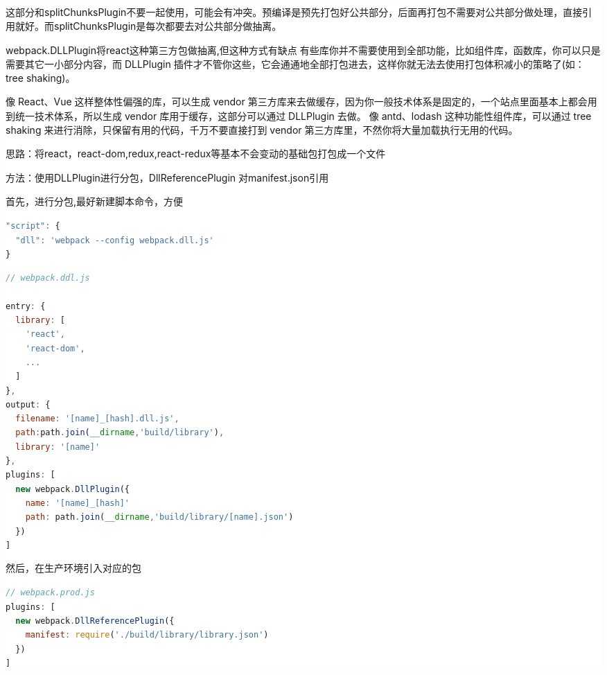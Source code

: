 这部分和splitChunksPlugin不要一起使用，可能会有冲突。预编译是预先打包好公共部分，后面再打包不需要对公共部分做处理，直接引用就好。而splitChunksPlugin是每次都要去对公共部分做抽离。

webpack.DLLPlugin将react这种第三方包做抽离,但这种方式有缺点
有些库你并不需要使用到全部功能，比如组件库，函数库，你可以只是需要其它一小部分内容，而 DLLPlugin 插件才不管你这些，它会通通地全部打包进去，这样你就无法去使用打包体积减小的策略了(如：tree shaking)。

像 React、Vue 这样整体性偏强的库，可以生成 vendor 第三方库来去做缓存，因为你一般技术体系是固定的，一个站点里面基本上都会用到统一技术体系，所以生成 vendor 库用于缓存，这部分可以通过 DLLPlugin 去做。
像 antd、lodash 这种功能性组件库，可以通过 tree shaking 来进行消除，只保留有用的代码，千万不要直接打到 vendor 第三方库里，不然你将大量加载执行无用的代码。 

思路：将react，react-dom,redux,react-redux等基本不会变动的基础包打包成一个文件 

方法：使用DLLPlugin进行分包，DllReferencePlugin 对manifest.json引用 

首先，进行分包,最好新建脚本命令，方便
```js
"script": {
  "dll": 'webpack --config webpack.dll.js'
}
```

```js
// webpack.ddl.js

entry: {
  library: [
    'react',
    'react-dom',
    ...
  ]
},
output: {
  filename: '[name]_[hash].dll.js',
  path:path.join(__dirname,'build/library'),
  library: '[name]'
},
plugins: [
  new webpack.DllPlugin({
    name: '[name]_[hash]'
    path: path.join(__dirname,'build/library/[name].json')
  })
]

``` 


然后，在生产环境引入对应的包 
```js
// webpack.prod.js
plugins: [
  new webpack.DllReferencePlugin({
    manifest: require('./build/library/library.json')
  })
]
``` 
